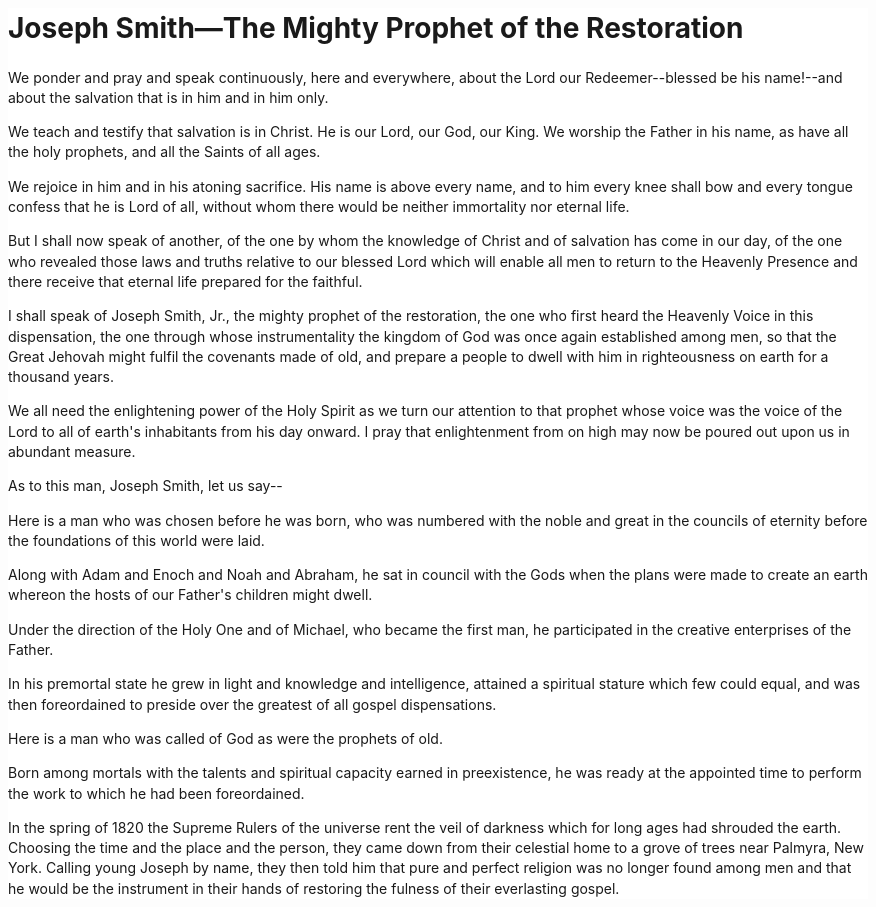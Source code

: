 # Joseph Smith—The Mighty Prophet of the Restoration

We ponder and pray and speak continuously, here and everywhere, about the Lord
our Redeemer--blessed be his name!--and about the salvation that is in him and
in him only.

We teach and testify that salvation is in Christ. He is our Lord, our God, our
King. We worship the Father in his name, as have all the holy prophets, and
all the Saints of all ages.

We rejoice in him and in his atoning sacrifice. His name is above every name,
and to him every knee shall bow and every tongue confess that he is Lord of
all, without whom there would be neither immortality nor eternal life.

But I shall now speak of another, of the one by whom the knowledge of Christ
and of salvation has come in our day, of the one who revealed those laws and
truths relative to our blessed Lord which will enable all men to return to the
Heavenly Presence and there receive that eternal life prepared for the
faithful.

I shall speak of Joseph Smith, Jr., the mighty prophet of the restoration, the
one who first heard the Heavenly Voice in this dispensation, the one through
whose instrumentality the kingdom of God was once again established among men,
so that the Great Jehovah might fulfil the covenants made of old, and prepare
a people to dwell with him in righteousness on earth for a thousand years.

We all need the enlightening power of the Holy Spirit as we turn our attention
to that prophet whose voice was the voice of the Lord to all of earth's
inhabitants from his day onward. I pray that enlightenment from on high may
now be poured out upon us in abundant measure.

As to this man, Joseph Smith, let us say--

Here is a man who was chosen before he was born, who was numbered with the
noble and great in the councils of eternity before the foundations of this
world were laid.

Along with Adam and Enoch and Noah and Abraham, he sat in council with the
Gods when the plans were made to create an earth whereon the hosts of our
Father's children might dwell.

Under the direction of the Holy One and of Michael, who became the first man,
he participated in the creative enterprises of the Father.

In his premortal state he grew in light and knowledge and intelligence,
attained a spiritual stature which few could equal, and was then foreordained
to preside over the greatest of all gospel dispensations.

Here is a man who was called of God as were the prophets of old.

Born among mortals with the talents and spiritual capacity earned in
preexistence, he was ready at the appointed time to perform the work to which
he had been foreordained.

In the spring of 1820 the Supreme Rulers of the universe rent the veil of
darkness which for long ages had shrouded the earth. Choosing the time and the
place and the person, they came down from their celestial home to a grove of
trees near Palmyra, New York. Calling young Joseph by name, they then told him
that pure and perfect religion was no longer found among men and that he would
be the instrument in their hands of restoring the fulness of their everlasting
gospel.
